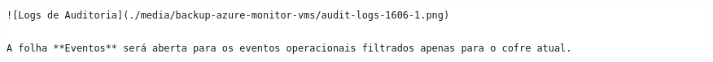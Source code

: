     ![Logs de Auditoria](./media/backup-azure-monitor-vms/audit-logs-1606-1.png)
   
    A folha **Eventos** será aberta para os eventos operacionais filtrados apenas para o cofre atual.
   